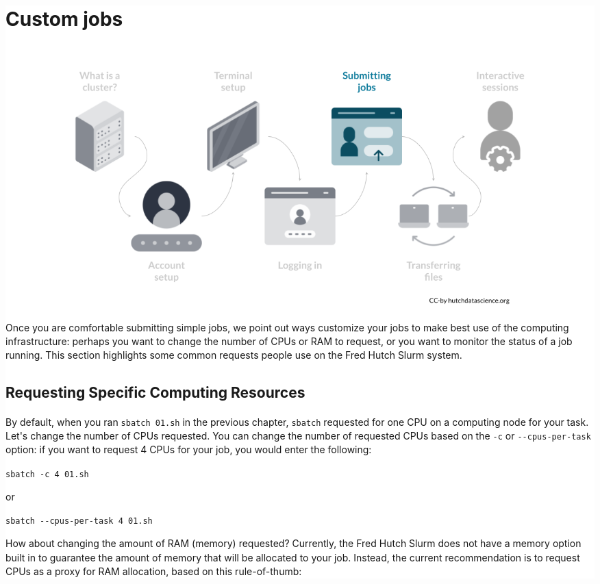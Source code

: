 

# Custom jobs

<img src="resources/images/07-custom-jobs_files/figure-html//1BQxrVYdKZTbpCaF-i_q9w7s9x034lEXpQZDU-Sl09cs_gff2211b72f_1_229.png" alt="We are on the fifth step of the pathway." width="80%" style="display: block; margin: auto;" />

Once you are comfortable submitting simple jobs, we point out ways customize your jobs to make best use of the computing infrastructure: perhaps you want to change the number of CPUs or RAM to request, or you want to monitor the status of a job running. This section highlights some common requests people use on the Fred Hutch Slurm system.

## Requesting Specific Computing Resources

By default, when you ran `sbatch 01.sh` in the previous chapter, `sbatch` requested for one CPU on a computing node for your task. Let's change the number of CPUs requested. You can change the number of requested CPUs based on the `-c` or `--cpus-per-task` option: if you want to request 4 CPUs for your job, you would enter the following:

```         
sbatch -c 4 01.sh
```

or

```         
sbatch --cpus-per-task 4 01.sh
```

How about changing the amount of RAM (memory) requested? Currently, the Fred Hutch Slurm does not have a memory option built in to guarantee the amount of memory that will be allocated to your job. Instead, the current recommendation is to request CPUs as a proxy for RAM allocation, based on this rule-of-thumb:

